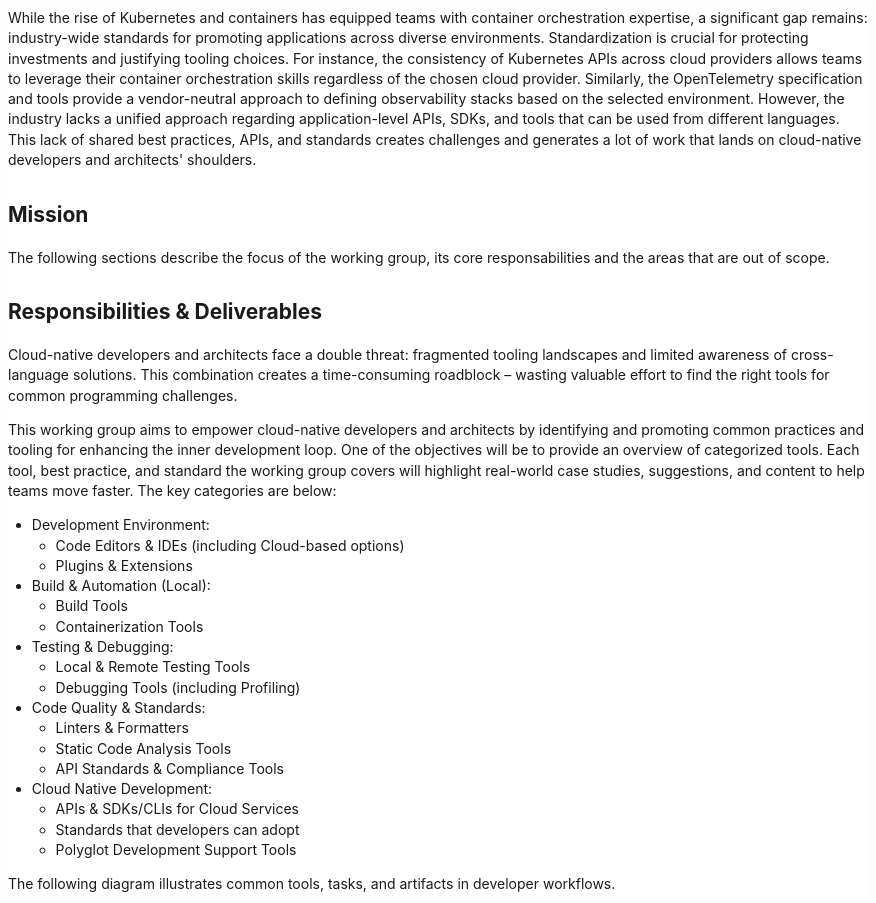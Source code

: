 
While the rise of Kubernetes and containers has equipped teams with container orchestration expertise, a significant gap remains:  industry-wide standards for promoting applications across diverse environments. Standardization is crucial for protecting investments and justifying tooling choices.  For instance, the consistency of Kubernetes APIs across cloud providers allows teams to leverage their container orchestration skills regardless of the chosen cloud provider.  Similarly, the OpenTelemetry specification and tools provide a vendor-neutral approach to defining observability stacks based on the selected environment. However, the industry lacks a unified approach regarding application-level APIs, SDKs, and tools that can be used from different languages. This lack of shared best practices, APIs, and standards creates challenges and generates a lot of work that lands on cloud-native developers and architects' shoulders.


## Mission

The following sections describe the focus of the working group, its core responsabilities and the areas that are out of scope. 

## Responsibilities & Deliverables

Cloud-native developers and architects face a double threat: fragmented tooling landscapes and limited awareness of cross-language solutions. This combination creates a time-consuming roadblock – wasting valuable effort to find the right tools for common programming challenges.

This working group aims to empower cloud-native developers and architects by identifying and promoting common practices and tooling for enhancing the inner development loop. One of the objectives will be to provide an overview of categorized tools. Each tool, best practice, and standard the working group covers will highlight real-world case studies, suggestions, and content to help teams move faster. The key categories are below:

- Development Environment:
  - Code Editors & IDEs (including Cloud-based options)
  - Plugins & Extensions
- Build & Automation (Local):
  - Build Tools
  - Containerization Tools
- Testing & Debugging:
  - Local & Remote Testing Tools
  - Debugging Tools (including Profiling)
- Code Quality & Standards:
  - Linters & Formatters
  - Static Code Analysis Tools
  - API Standards & Compliance Tools
- Cloud Native Development:
  - APIs & SDKs/CLIs for Cloud Services
  - Standards that developers can adopt
  - Polyglot Development Support Tools


The following diagram illustrates common tools, tasks, and artifacts in developer workflows.
